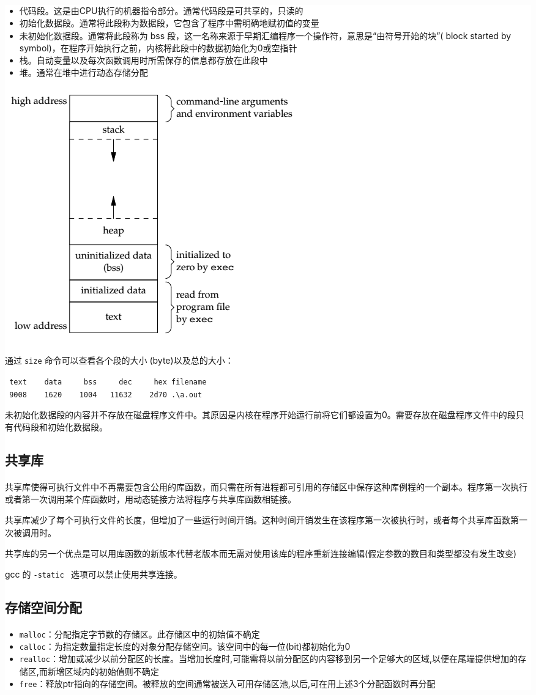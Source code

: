 - 代码段。这是由CPU执行的机器指令部分。通常代码段是可共享的，只读的
- 初始化数据段。通常将此段称为数据段，它包含了程序中需明确地赋初值的变量
- 未初始化数据段。通常将此段称为 bss 段，这一名称来源于早期汇编程序一个操作符，意思是“由符号开始的块”( block started by symbol)，在程序开始执行之前，内核将此段中的数据初始化为0或空指针
- 栈。自动变量以及每次函数调用时所需保存的信息都存放在此段中
- 堆。通常在堆中进行动态存储分配

![](../img/memory_arrangement.png)

通过 `size` 命令可以查看各个段的大小 (byte)以及总的大小：

```
 text    data     bss     dec     hex filename
 9008    1620    1004   11632    2d70 .\a.out
```

未初始化数据段的内容并不存放在磁盘程序文件中。其原因是内核在程序开始运行前将它们都设置为0。需要存放在磁盘程序文件中的段只有代码段和初始化数据段。

## 共享库

共享库使得可执行文件中不再需要包含公用的库函数，而只需在所有进程都可引用的存储区中保存这种库例程的一个副本。程序第一次执行或者第一次调用某个库函数时，用动态链接方法将程序与共享库函数相链接。

共享库减少了每个可执行文件的长度，但增加了一些运行时间开销。这种时间开销发生在该程序第一次被执行时，或者每个共享库函数第一次被调用时。

共享库的另一个优点是可以用库函数的新版本代替老版本而无需对使用该库的程序重新连接编辑(假定参数的数目和类型都没有发生改变)

gcc 的 `-static ` 选项可以禁止使用共享连接。

## 存储空间分配

- `malloc`：分配指定字节数的存储区。此存储区中的初始值不确定
- `calloc`：为指定数量指定长度的对象分配存储空间。该空间中的每一位(bit)都初始化为0
- `realloc`：增加或减少以前分配区的长度。当增加长度时,可能需将以前分配区的内容移到另一个足够大的区域,以便在尾端提供增加的存储区,而新增区域内的初始值则不确定
- `free`：释放ptr指向的存储空间。被释放的空间通常被送入可用存储区池,以后,可在用上述3个分配函数时再分配
